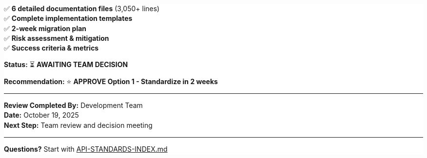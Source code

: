 ✅ **6 detailed documentation files** (3,050+ lines)  
✅ **Complete implementation templates**  
✅ **2-week migration plan**  
✅ **Risk assessment & mitigation**  
✅ **Success criteria & metrics**

**Status:** ⏳ **AWAITING TEAM DECISION**

**Recommendation:** ⭐ **APPROVE Option 1 - Standardize in 2 weeks**

---

**Review Completed By:** Development Team  
**Date:** October 19, 2025  
**Next Step:** Team review and decision meeting

---

**Questions?** Start with [API-STANDARDS-INDEX.md](/docs/API-STANDARDS-INDEX.md)

